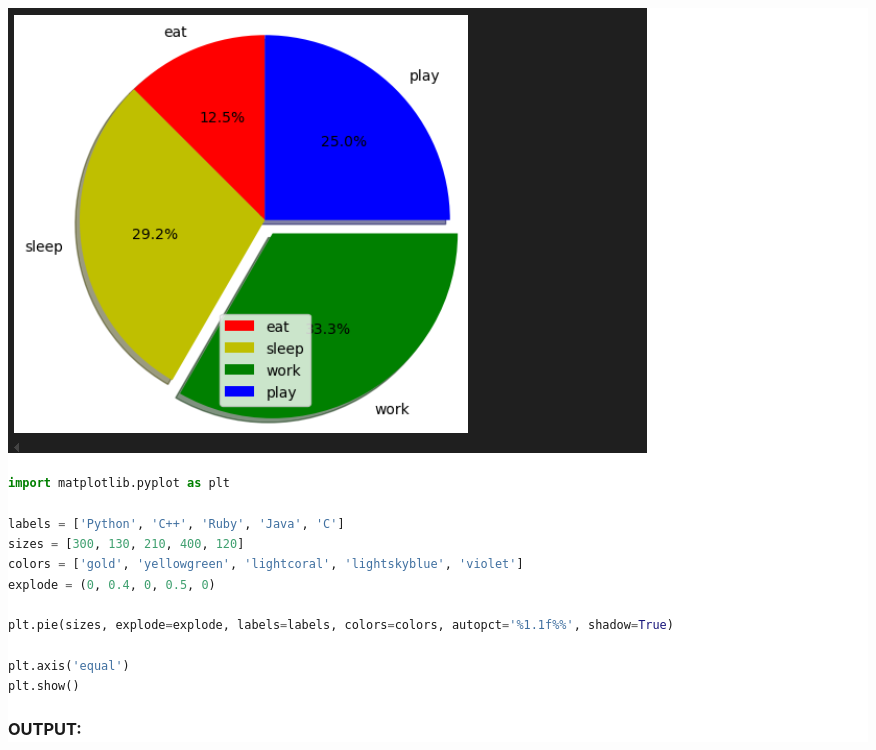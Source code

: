 ![alt text](screenshot/image-23.png)

```python
import matplotlib.pyplot as plt

labels = ['Python', 'C++', 'Ruby', 'Java', 'C']
sizes = [300, 130, 210, 400, 120]  
colors = ['gold', 'yellowgreen', 'lightcoral', 'lightskyblue', 'violet']
explode = (0, 0.4, 0, 0.5, 0)  

plt.pie(sizes, explode=explode, labels=labels, colors=colors, autopct='%1.1f%%', shadow=True)

plt.axis('equal')
plt.show()
```

### OUTPUT: